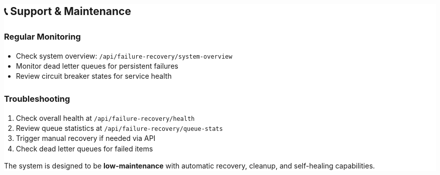## 📞 Support & Maintenance

### **Regular Monitoring**
- Check system overview: `/api/failure-recovery/system-overview`
- Monitor dead letter queues for persistent failures
- Review circuit breaker states for service health

### **Troubleshooting**
1. Check overall health at `/api/failure-recovery/health`
2. Review queue statistics at `/api/failure-recovery/queue-stats`
3. Trigger manual recovery if needed via API
4. Check dead letter queues for failed items

The system is designed to be **low-maintenance** with automatic recovery, cleanup, and self-healing capabilities.